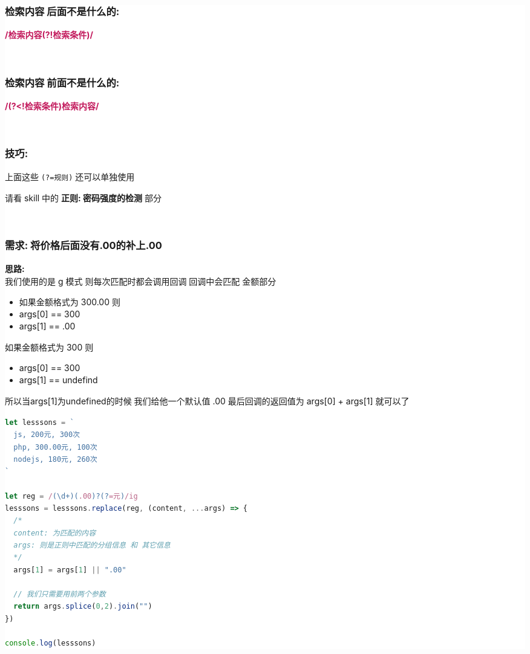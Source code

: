 ### 检索内容 后面不是什么的:
**<font color="#C2185B">/检索内容(?!检索条件)/</font>**   

<br>

### 检索内容 前面不是什么的:
**<font color="#C2185B">/(?<!检索条件)检索内容/</font>**   

<br>

### 技巧:
上面这些 ``(?=规则)`` 还可以单独使用

请看 skill 中的 **正则: 密码强度的检测** 部分

<br>

### 需求: 将价格后面没有.00的补上.00

**思路:**  
我们使用的是 g 模式 则每次匹配时都会调用回调 回调中会匹配 金额部分

- 如果金额格式为 300.00 则 
- args[0] == 300
- args[1] == .00

如果金额格式为 300 则
- args[0] == 300
- args[1] == undefind

所以当args[1]为undefined的时候 我们给他一个默认值 .00
最后回调的返回值为 args[0] + args[1] 就可以了

```js  
let lesssons = `
  js, 200元, 300次
  php, 300.00元, 100次
  nodejs, 180元, 260次
`

let reg = /(\d+)(.00)?(?=元)/ig
lesssons = lesssons.replace(reg, (content, ...args) => {
  /*
  content: 为匹配的内容
  args: 则是正则中匹配的分组信息 和 其它信息
  */
  args[1] = args[1] || ".00"
  
  // 我们只需要用前两个参数
  return args.splice(0,2).join("")
})

console.log(lesssons)
```
